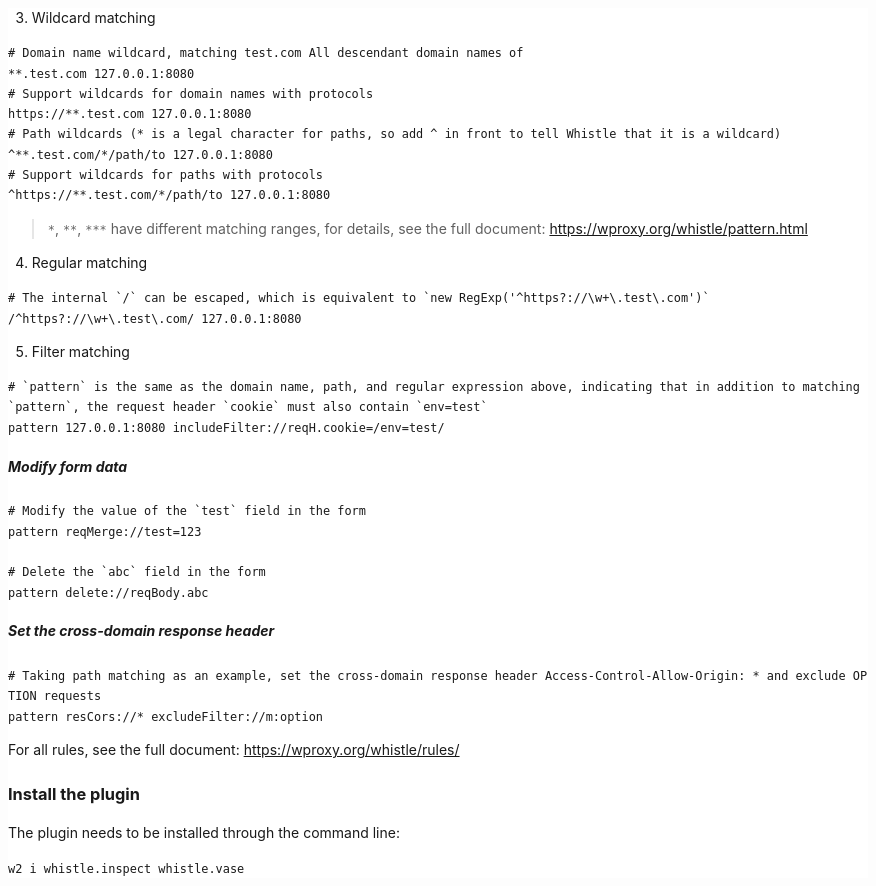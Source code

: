 3. Wildcard matching

``` txt
# Domain name wildcard, matching test.com All descendant domain names of
**.test.com 127.0.0.1:8080
# Support wildcards for domain names with protocols
https://**.test.com 127.0.0.1:8080
# Path wildcards (* is a legal character for paths, so add ^ in front to tell Whistle that it is a wildcard)
^**.test.com/*/path/to 127.0.0.1:8080
# Support wildcards for paths with protocols
^https://**.test.com/*/path/to 127.0.0.1:8080
```

> `*`, `**`, `***` have different matching ranges, for details, see the full document: https://wproxy.org/whistle/pattern.html

4. Regular matching

``` txt
# The internal `/` can be escaped, which is equivalent to `new RegExp('^https?://\w+\.test\.com')`
/^https?://\w+\.test\.com/ 127.0.0.1:8080
```

5. Filter matching

``` txt
# `pattern` is the same as the domain name, path, and regular expression above, indicating that in addition to matching `pattern`, the request header `cookie` must also contain `env=test`
pattern 127.0.0.1:8080 includeFilter://reqH.cookie=/env=test/
```

##### Modify form data

``` txt
# Modify the value of the `test` field in the form
pattern reqMerge://test=123

# Delete the `abc` field in the form
pattern delete://reqBody.abc
```

##### Set the cross-domain response header

``` txt
# Taking path matching as an example, set the cross-domain response header Access-Control-Allow-Origin: * and exclude OPTION requests
pattern resCors://* excludeFilter://m:option
```

For all rules, see the full document: https://wproxy.org/whistle/rules/

### Install the plugin

The plugin needs to be installed through the command line:

``` sh
w2 i whistle.inspect whistle.vase
```
